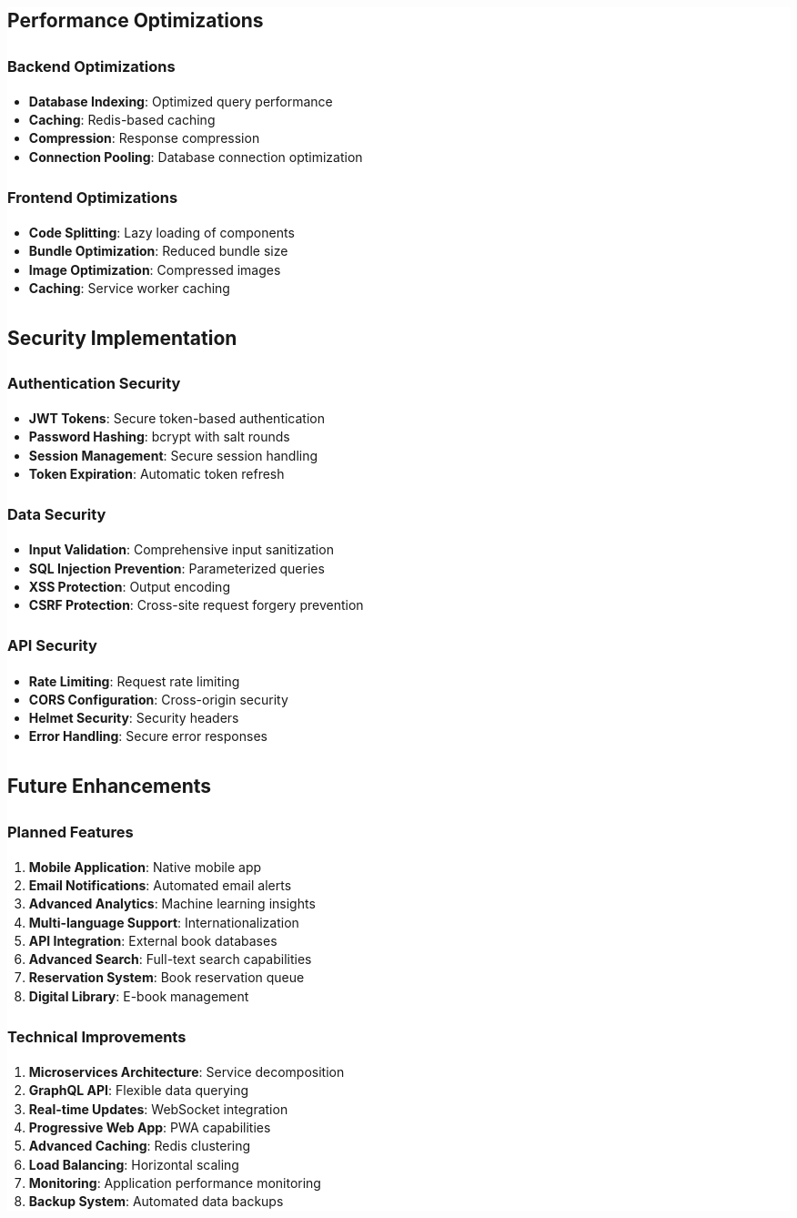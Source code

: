 ## Performance Optimizations

### Backend Optimizations
- **Database Indexing**: Optimized query performance
- **Caching**: Redis-based caching
- **Compression**: Response compression
- **Connection Pooling**: Database connection optimization

### Frontend Optimizations
- **Code Splitting**: Lazy loading of components
- **Bundle Optimization**: Reduced bundle size
- **Image Optimization**: Compressed images
- **Caching**: Service worker caching

## Security Implementation

### Authentication Security
- **JWT Tokens**: Secure token-based authentication
- **Password Hashing**: bcrypt with salt rounds
- **Session Management**: Secure session handling
- **Token Expiration**: Automatic token refresh

### Data Security
- **Input Validation**: Comprehensive input sanitization
- **SQL Injection Prevention**: Parameterized queries
- **XSS Protection**: Output encoding
- **CSRF Protection**: Cross-site request forgery prevention

### API Security
- **Rate Limiting**: Request rate limiting
- **CORS Configuration**: Cross-origin security
- **Helmet Security**: Security headers
- **Error Handling**: Secure error responses

## Future Enhancements

### Planned Features
1. **Mobile Application**: Native mobile app
2. **Email Notifications**: Automated email alerts
3. **Advanced Analytics**: Machine learning insights
4. **Multi-language Support**: Internationalization
5. **API Integration**: External book databases
6. **Advanced Search**: Full-text search capabilities
7. **Reservation System**: Book reservation queue
8. **Digital Library**: E-book management

### Technical Improvements
1. **Microservices Architecture**: Service decomposition
2. **GraphQL API**: Flexible data querying
3. **Real-time Updates**: WebSocket integration
4. **Progressive Web App**: PWA capabilities
5. **Advanced Caching**: Redis clustering
6. **Load Balancing**: Horizontal scaling
7. **Monitoring**: Application performance monitoring
8. **Backup System**: Automated data backups
